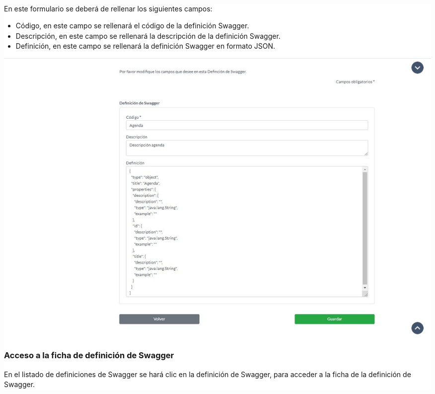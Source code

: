 En este formulario se deberá de rellenar los siguientes campos:

 - Código, en este campo se rellenará el código de la definición Swagger.
 - Descripción, en este campo se rellenará la descripción de la definición Swagger.
 - Definición, en este campo se rellenará la definición Swagger en formato JSON.
 
![Añadir definición de Swagger](./img/anyadirDefinicionSwagger2.jpg)
 
### Acceso a la ficha de definición de Swagger 
En el listado de definiciones de Swagger se hará clic en la definición de Swagger, para acceder a la ficha de la definición de Swagger.
